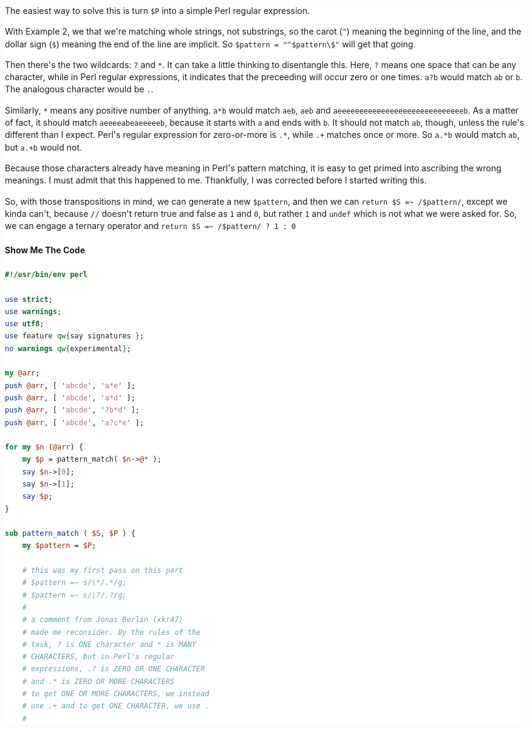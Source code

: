 The easiest way to solve this is turn `$P` into a simple Perl regular expression.

With Example 2, we that we're matching whole strings, not substrings, so the carot (`^`) meaning the beginning of the line, and the dollar sign (`$`) meaning the end of the line are implicit. So `$pattern = "^$pattern\$"` will get that going.

Then there's the two wildcards: `?` and `*`. It can take a little thinking to disentangle this. Here, `?` means one space that can be any character, while in Perl regular expressions, it indicates that the preceeding will occur zero or one times. `a?b` would match `ab` or `b`. The analogous character would be `.`.

Similarly, `*` means any positive number of anything. `a*b` would match `aeb`, `aeb` and `aeeeeeeeeeeeeeeeeeeeeeeeeeeeeeb`. As a matter of fact, it should match `aeeeeabeaeeeeeb`, because it starts with `a` and ends with `b`. It should not match `ab`, though, unless the rule's different than I expect. Perl's regular expression for zero-or-more is `.*`, while `.+` matches once or more. So `a.*b` would match `ab`, but `a.+b` would not.

Because those characters already have meaning in Perl's pattern matching, it is easy to get primed into ascribing the wrong meanings. I must admit that this happened to me. Thankfully, I was corrected before I started writing this.

So, with those transpositions in mind, we can generate a new `$pattern`, and then we can `return $S =~ /$pattern/`, except we kinda can't, because `//` doesn't return true and false as `1` and `0`, but rather `1` and `undef` which is not what we were asked for. So, we can engage a ternary operator and `return $S =~ /$pattern/ ? 1 : 0`

#### Show Me The Code

```perl
#!/usr/bin/env perl

use strict;
use warnings;
use utf8;
use feature qw{say signatures };
no warnings qw{experimental};

my @arr;
push @arr, [ 'abcde', 'a*e' ];
push @arr, [ 'abcde', 'a*d' ];
push @arr, [ 'abcde', '?b*d' ];
push @arr, [ 'abcde', 'a?c*e' ];

for my $n (@arr) {
    my $p = pattern_match( $n->@* );
    say $n->[0];
    say $n->[1];
    say $p;
}

sub pattern_match ( $S, $P ) {
    my $pattern = $P;

    # this was my first pass on this part
    # $pattern =~ s/\*/.*/g;
    # $pattern =~ s/\?/.?/g;
    #
    # a comment from Jonas Berlin (xkr47)
    # made me reconsider. By the rules of the
    # task, ? is ONE character and * is MANY
    # CHARACTERS, but in Perl's regular
    # expressions, .? is ZERO OR ONE CHARACTER
    # and .* is ZERO OR MORE CHARACTERS
    # to get ONE OR MORE CHARACTERS, we instead
    # use .+ and to get ONE CHARACTER, we use .
    #
```